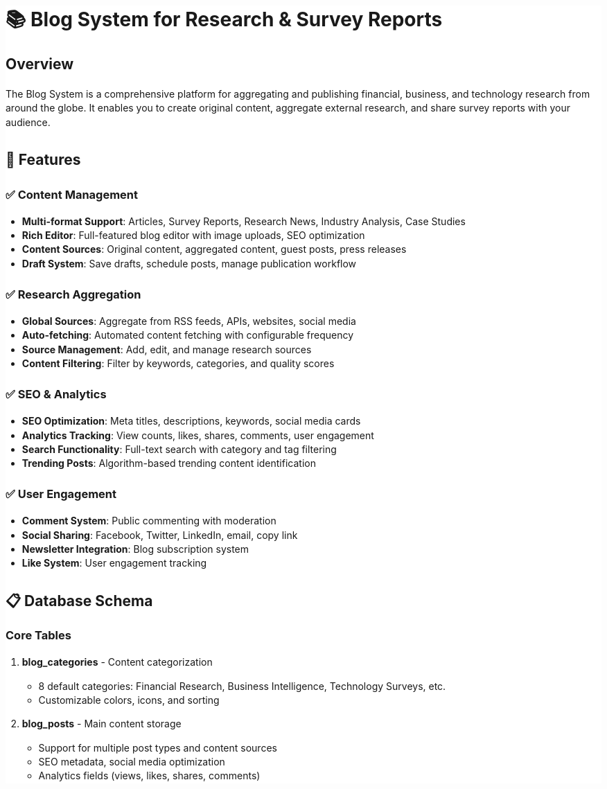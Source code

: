 # 📚 Blog System for Research & Survey Reports

## Overview

The Blog System is a comprehensive platform for aggregating and publishing financial, business, and technology research from around the globe. It enables you to create original content, aggregate external research, and share survey reports with your audience.

## 🚀 Features

### ✅ Content Management
- **Multi-format Support**: Articles, Survey Reports, Research News, Industry Analysis, Case Studies
- **Rich Editor**: Full-featured blog editor with image uploads, SEO optimization
- **Content Sources**: Original content, aggregated content, guest posts, press releases
- **Draft System**: Save drafts, schedule posts, manage publication workflow

### ✅ Research Aggregation
- **Global Sources**: Aggregate from RSS feeds, APIs, websites, social media
- **Auto-fetching**: Automated content fetching with configurable frequency
- **Source Management**: Add, edit, and manage research sources
- **Content Filtering**: Filter by keywords, categories, and quality scores

### ✅ SEO & Analytics
- **SEO Optimization**: Meta titles, descriptions, keywords, social media cards
- **Analytics Tracking**: View counts, likes, shares, comments, user engagement
- **Search Functionality**: Full-text search with category and tag filtering
- **Trending Posts**: Algorithm-based trending content identification

### ✅ User Engagement
- **Comment System**: Public commenting with moderation
- **Social Sharing**: Facebook, Twitter, LinkedIn, email, copy link
- **Newsletter Integration**: Blog subscription system
- **Like System**: User engagement tracking

## 📋 Database Schema

### Core Tables

1. **blog_categories** - Content categorization
   - 8 default categories: Financial Research, Business Intelligence, Technology Surveys, etc.
   - Customizable colors, icons, and sorting

2. **blog_posts** - Main content storage
   - Support for multiple post types and content sources
   - SEO metadata, social media optimization
   - Analytics fields (views, likes, shares, comments)
